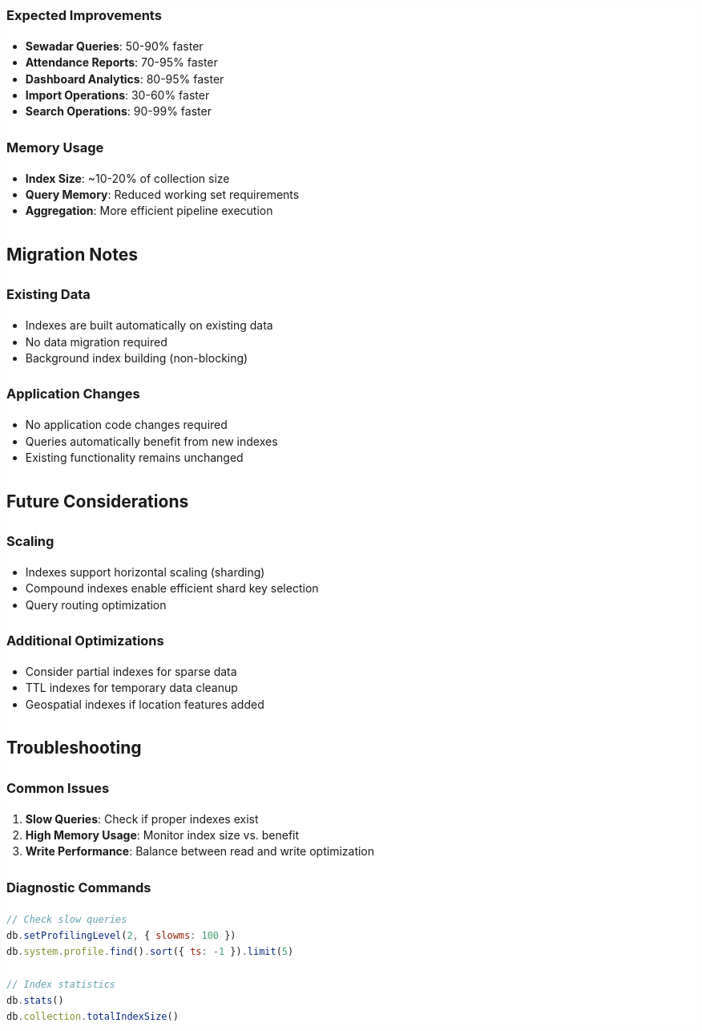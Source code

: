 ### Expected Improvements
- **Sewadar Queries**: 50-90% faster
- **Attendance Reports**: 70-95% faster
- **Dashboard Analytics**: 80-95% faster
- **Import Operations**: 30-60% faster
- **Search Operations**: 90-99% faster

### Memory Usage
- **Index Size**: ~10-20% of collection size
- **Query Memory**: Reduced working set requirements
- **Aggregation**: More efficient pipeline execution

## Migration Notes

### Existing Data
- Indexes are built automatically on existing data
- No data migration required
- Background index building (non-blocking)

### Application Changes
- No application code changes required
- Queries automatically benefit from new indexes
- Existing functionality remains unchanged

## Future Considerations

### Scaling
- Indexes support horizontal scaling (sharding)
- Compound indexes enable efficient shard key selection
- Query routing optimization

### Additional Optimizations
- Consider partial indexes for sparse data
- TTL indexes for temporary data cleanup
- Geospatial indexes if location features added

## Troubleshooting

### Common Issues
1. **Slow Queries**: Check if proper indexes exist
2. **High Memory Usage**: Monitor index size vs. benefit
3. **Write Performance**: Balance between read and write optimization

### Diagnostic Commands
```javascript
// Check slow queries
db.setProfilingLevel(2, { slowms: 100 })
db.system.profile.find().sort({ ts: -1 }).limit(5)

// Index statistics
db.stats()
db.collection.totalIndexSize()
```